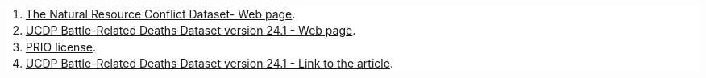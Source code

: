 1. [The Natural Resource Conflict Dataset- Web page](https://www.prio.org/data/23).  
2. [UCDP Battle-Related Deaths Dataset version 24.1 - Web page](https://ucdp.uu.se/downloads/index.html#battlerelated).  
3. [PRIO license](https://blogs.prio.org/2019/10/why-open-data/).
4. [UCDP Battle-Related Deaths Dataset version 24.1 - Link to the article](https://www.prio.org/projects/1292).

